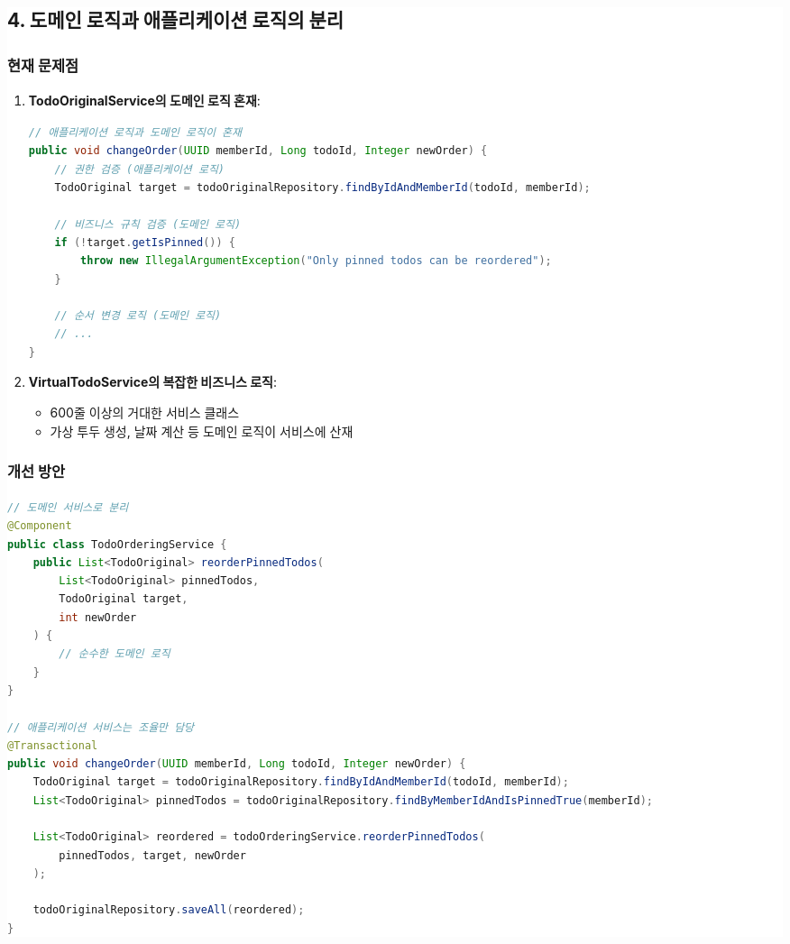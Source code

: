 ## 4. 도메인 로직과 애플리케이션 로직의 분리

### 현재 문제점

1. **TodoOriginalService의 도메인 로직 혼재**:
   ```java
   // 애플리케이션 로직과 도메인 로직이 혼재
   public void changeOrder(UUID memberId, Long todoId, Integer newOrder) {
       // 권한 검증 (애플리케이션 로직)
       TodoOriginal target = todoOriginalRepository.findByIdAndMemberId(todoId, memberId);
       
       // 비즈니스 규칙 검증 (도메인 로직)
       if (!target.getIsPinned()) {
           throw new IllegalArgumentException("Only pinned todos can be reordered");
       }
       
       // 순서 변경 로직 (도메인 로직)
       // ...
   }
   ```

2. **VirtualTodoService의 복잡한 비즈니스 로직**:
   - 600줄 이상의 거대한 서비스 클래스
   - 가상 투두 생성, 날짜 계산 등 도메인 로직이 서비스에 산재

### 개선 방안
```java
// 도메인 서비스로 분리
@Component
public class TodoOrderingService {
    public List<TodoOriginal> reorderPinnedTodos(
        List<TodoOriginal> pinnedTodos, 
        TodoOriginal target, 
        int newOrder
    ) {
        // 순수한 도메인 로직
    }
}

// 애플리케이션 서비스는 조율만 담당
@Transactional
public void changeOrder(UUID memberId, Long todoId, Integer newOrder) {
    TodoOriginal target = todoOriginalRepository.findByIdAndMemberId(todoId, memberId);
    List<TodoOriginal> pinnedTodos = todoOriginalRepository.findByMemberIdAndIsPinnedTrue(memberId);
    
    List<TodoOriginal> reordered = todoOrderingService.reorderPinnedTodos(
        pinnedTodos, target, newOrder
    );
    
    todoOriginalRepository.saveAll(reordered);
}
```
